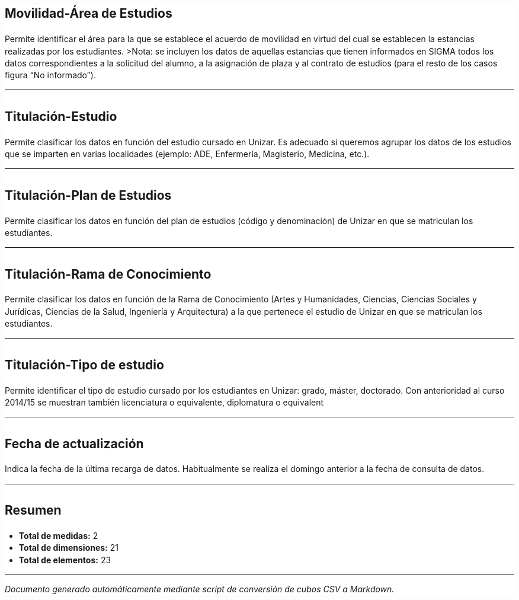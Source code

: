 ## Movilidad-Área de Estudios

Permite identificar el área para la que se establece el acuerdo de movilidad en virtud del cual se establecen la estancias realizadas por los estudiantes. >Nota: se incluyen los datos de aquellas estancias que tienen informados en SIGMA todos los datos correspondientes a la solicitud del alumno, a la asignación de plaza y al contrato de estudios (para el resto de los casos figura “No informado”).

---

## Titulación-Estudio

Permite clasificar los datos en función del estudio cursado en Unizar. Es adecuado si queremos agrupar los datos de los estudios que se imparten en varias localidades (ejemplo: ADE, Enfermería, Magisterio, Medicina, etc.).

---

## Titulación-Plan de Estudios

Permite clasificar los datos en función del plan de estudios (código y denominación) de Unizar en que se matriculan los estudiantes.

---

## Titulación-Rama de Conocimiento

Permite clasificar los datos en función de la Rama de Conocimiento (Artes y Humanidades, Ciencias, Ciencias Sociales y Jurídicas, Ciencias de la Salud, Ingeniería y Arquitectura) a la que pertenece el estudio de Unizar en que se matriculan los estudiantes.

---

## Titulación-Tipo de estudio

Permite identificar el tipo de estudio cursado por los estudiantes en Unizar: grado, máster, doctorado. Con anterioridad al curso 2014/15 se muestran también licenciatura o equivalente, diplomatura o equivalent

---

## Fecha de actualización

Indica la fecha de la última recarga de datos. Habitualmente se realiza el domingo anterior a la fecha de consulta de datos.

---

## Resumen

- **Total de medidas:** 2
- **Total de dimensiones:** 21
- **Total de elementos:** 23


---

*Documento generado automáticamente mediante script de conversión de cubos CSV a Markdown.*
